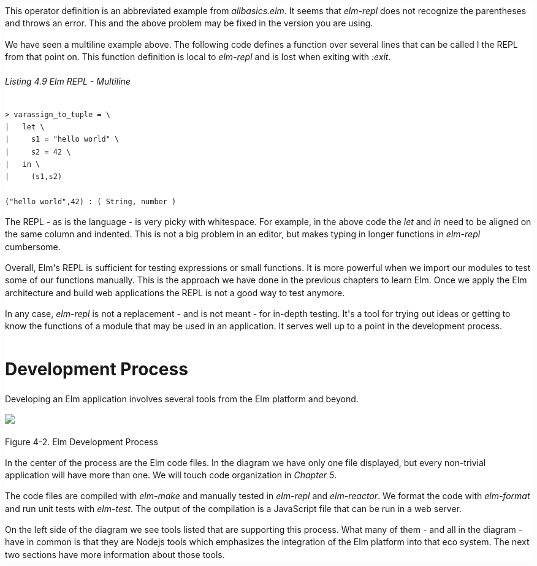 This operator definition is an abbreviated example from *allbasics.elm*. It seems that *elm-repl* does not recognize the parentheses and throws an error. This and the above problem may be fixed in the version you are using.

We have seen a multiline example above. The following code defines a function over several lines that can be called I the REPL from that point on. This function definition is local to *elm-repl* and is lost when exiting with *:exit*.

###### Listing 4.9 Elm REPL - Multiline

```{.numberLines}
> varassign_to_tuple = \
|   let \
|     s1 = "hello world" \
|     s2 = 42 \
|   in \
|     (s1,s2)

("hello world",42) : ( String, number )

```

The REPL - as is the language - is very picky with whitespace. For example, in the above code the *let* and *in* need to be aligned on the same column and indented. This is not a big problem in an editor, but makes typing in longer functions in *elm-repl* cumbersome.

Overall, Elm's REPL is sufficient for testing expressions or small functions. It is more powerful when we import our modules to test some of our functions manually. This is the approach we have done in the previous chapters to learn Elm. Once we apply the Elm architecture and build web applications the REPL is not a good way to test anymore.

In any case, *elm-repl* is not a replacement - and is not meant - for in-depth testing. It's a tool for trying out ideas or getting to know the functions of a module that may be used in an application. It serves well up to a point in the development process.

# Development Process

Developing an Elm application involves several tools from the Elm platform and beyond.

![](assets/devprocess.png)

Figure 4-2. Elm Development Process

In the center of the process are the Elm code files. In the diagram we have only one file displayed, but every non-trivial application will have more than one. We will touch code organization in *Chapter 5*.

The code files are compiled with *elm-make* and manually tested in *elm-repl* and *elm-reactor*. We format the code with *elm-format* and run unit tests with *elm-test*. The output of the compilation is a JavaScript file that can be run in a web server.

On the left side of the diagram we see tools listed that are supporting this process. What many of them - and all in the diagram - have in common is that they are Nodejs tools which emphasizes the integration of the Elm platform into that eco system. The next two sections have more information about those tools.
